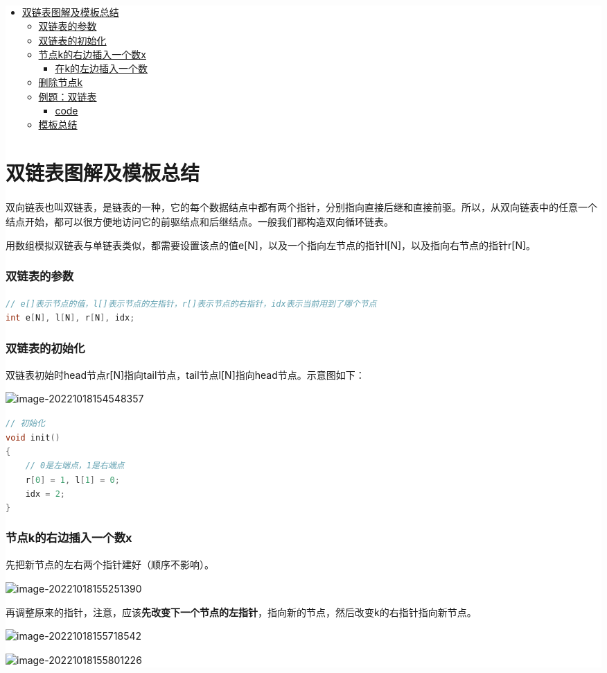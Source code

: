 - [双链表图解及模板总结](#双链表图解及模板总结)
    - [双链表的参数](#双链表的参数)
    - [双链表的初始化](#双链表的初始化)
    - [节点k的右边插入一个数x](#节点k的右边插入一个数x)
      - [在k的左边插入一个数](#在k的左边插入一个数)
    - [删除节点k](#删除节点k)
    - [例题：双链表](#例题双链表)
      - [code](#code)
  - [模板总结](#模板总结)


# 双链表图解及模板总结

双向链表也叫双链表，是链表的一种，它的每个数据结点中都有两个指针，分别指向直接后继和直接前驱。所以，从双向链表中的任意一个结点开始，都可以很方便地访问它的前驱结点和后继结点。一般我们都构造双向循环链表。

用数组模拟双链表与单链表类似，都需要设置该点的值e[N]，以及一个指向左节点的指针l[N]，以及指向右节点的指针r[N]。

### 双链表的参数

```cpp
// e[]表示节点的值，l[]表示节点的左指针，r[]表示节点的右指针，idx表示当前用到了哪个节点
int e[N], l[N], r[N], idx;
```

### 双链表的初始化

双链表初始时head节点r[N]指向tail节点，tail节点l[N]指向head节点。示意图如下：

![image-20221018154548357](https://raw.githubusercontent.com/timerring/picgo/master/picbed/image-20221018154548357.png)

```cpp
// 初始化
void init()
{
    // 0是左端点，1是右端点
    r[0] = 1, l[1] = 0;
    idx = 2;
}
```

### 节点k的右边插入一个数x

先把新节点的左右两个指针建好（顺序不影响）。

![image-20221018155251390](https://raw.githubusercontent.com/timerring/picgo/master/picbed/image-20221018155251390.png)

再调整原来的指针，注意，应该**先改变下一个节点的左指针**，指向新的节点，然后改变k的右指针指向新节点。

![image-20221018155718542](https://raw.githubusercontent.com/timerring/picgo/master/picbed/image-20221018155718542.png)

![image-20221018155801226](https://raw.githubusercontent.com/timerring/picgo/master/picbed/image-20221018155801226.png)
